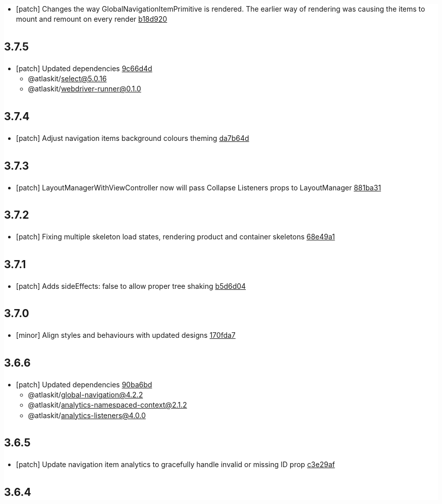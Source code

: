 - [patch] Changes the way GlobalNavigationItemPrimitive is rendered. The earlier way of rendering was causing the items to mount and remount on every render [b18d920](https://bitbucket.org/atlassian/atlaskit-mk-2/commits/b18d920)

## 3.7.5

- [patch] Updated dependencies [9c66d4d](https://bitbucket.org/atlassian/atlaskit-mk-2/commits/9c66d4d)
  - @atlaskit/select@5.0.16
  - @atlaskit/webdriver-runner@0.1.0

## 3.7.4

- [patch] Adjust navigation items background colours theming [da7b64d](https://bitbucket.org/atlassian/atlaskit-mk-2/commits/da7b64d)

## 3.7.3

- [patch] LayoutManagerWithViewController now will pass Collapse Listeners props to LayoutManager [881ba31](https://bitbucket.org/atlassian/atlaskit-mk-2/commits/881ba31)

## 3.7.2

- [patch] Fixing multiple skeleton load states, rendering product and container skeletons [68e49a1](https://bitbucket.org/atlassian/atlaskit-mk-2/commits/68e49a1)

## 3.7.1

- [patch] Adds sideEffects: false to allow proper tree shaking [b5d6d04](https://bitbucket.org/atlassian/atlaskit-mk-2/commits/b5d6d04)

## 3.7.0

- [minor] Align styles and behaviours with updated designs [170fda7](https://bitbucket.org/atlassian/atlaskit-mk-2/commits/170fda7)

## 3.6.6

- [patch] Updated dependencies [90ba6bd](https://bitbucket.org/atlassian/atlaskit-mk-2/commits/90ba6bd)
  - @atlaskit/global-navigation@4.2.2
  - @atlaskit/analytics-namespaced-context@2.1.2
  - @atlaskit/analytics-listeners@4.0.0

## 3.6.5

- [patch] Update navigation item analytics to gracefully handle invalid or missing ID prop [c3e29af](https://bitbucket.org/atlassian/atlaskit-mk-2/commits/c3e29af)

## 3.6.4

